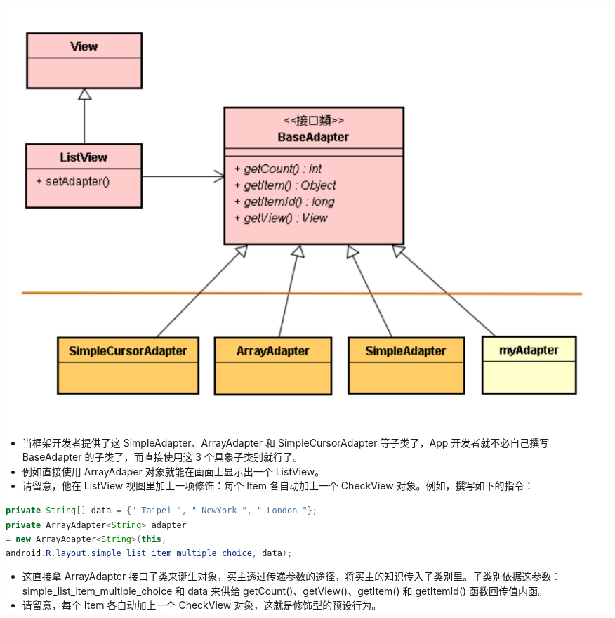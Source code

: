 ![](image/更多特殊.png)

* 当框架开发者提供了这 SimpleAdapter、ArrayAdapter 和 SimpleCursorAdapter 等子类了，App 开发者就不必自己撰写 BaseAdapter 的子类了，而直接使用这 3 个具象子类别就行了。
* 例如直接使用 ArrayAdaper 对象就能在画面上显示出一个 ListView。
* 请留意，他在 ListView 视图里加上一项修饰：每个 Item 各自动加上一个 CheckView 对象。例如，撰写如下的指令：

```java
private String[] data = {" Taipei ", " NewYork ", " London "};
private ArrayAdapter<String> adapter
= new ArrayAdapter<String>(this, 
android.R.layout.simple_list_item_multiple_choice, data);
```

* 这直接拿 ArrayAdapter 接口子类来诞生对象，买主透过传递参数的途径，将买主的知识传入子类别里。子类别依据这参数：simple_list_item_multiple_choice 和 data 来供给 getCount()、getView()、getItem() 和 getItemId() 函数回传值内函。
* 请留意，每个 Item 各自动加上一个 CheckView 对象，这就是修饰型的预设行为。

